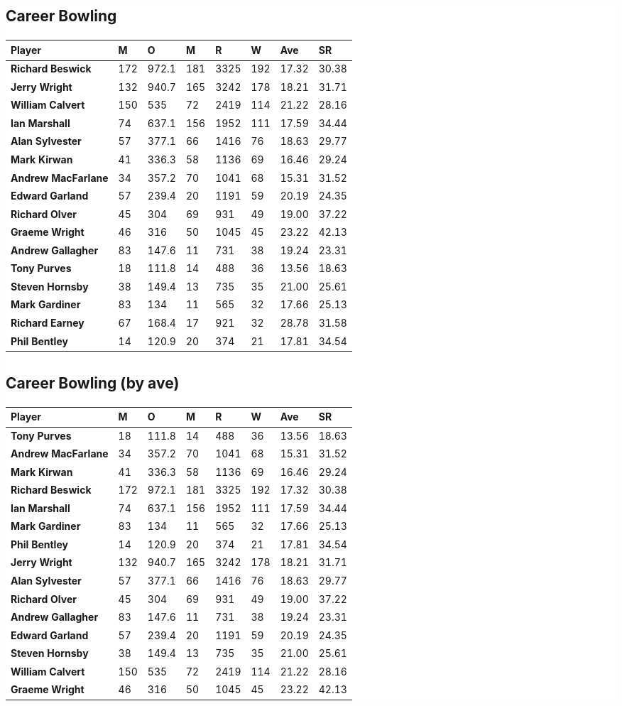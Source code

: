 ## Career Bowling

| Player | M | O | M | R | W | Ave | SR |
|:---|:---|:---|:---|:---|:---|:---|:---|
| **Richard Beswick** | 172 | 972.1 | 181 | 3325 | 192 | 17.32 | 30.38 |
| **Jerry Wright** | 132 | 940.7 | 165 | 3242 | 178 | 18.21 | 31.71 |
| **William Calvert** | 150 | 535 | 72 | 2419 | 114 | 21.22 | 28.16 |
| **Ian Marshall** | 74 | 637.1 | 156 | 1952 | 111 | 17.59 | 34.44 |
| **Alan Sylvester** | 57 | 377.1 | 66 | 1416 | 76 | 18.63 | 29.77 |
| **Mark Kirwan** | 41 | 336.3 | 58 | 1136 | 69 | 16.46 | 29.24 |
| **Andrew MacFarlane** | 34 | 357.2 | 70 | 1041 | 68 | 15.31 | 31.52 |
| **Edward Garland** | 57 | 239.4 | 20 | 1191 | 59 | 20.19 | 24.35 |
| **Richard Olver** | 45 | 304 | 69 | 931 | 49 | 19.00 | 37.22 |
| **Graeme Wright** | 46 | 316 | 50 | 1045 | 45 | 23.22 | 42.13 |
| **Andrew Gallagher** | 83 | 147.6 | 11 | 731 | 38 | 19.24 | 23.31 |
| **Tony Purves** | 18 | 111.8 | 14 | 488 | 36 | 13.56 | 18.63 |
| **Steven Hornsby** | 38 | 149.4 | 13 | 735 | 35 | 21.00 | 25.61 |
| **Mark Gardiner** | 83 | 134 | 11 | 565 | 32 | 17.66 | 25.13 |
| **Richard Earney** | 67 | 168.4 | 17 | 921 | 32 | 28.78 | 31.58 |
| **Phil Bentley** | 14 | 120.9 | 20 | 374 | 21 | 17.81 | 34.54 |

## Career Bowling (by ave)

| Player | M | O | M | R | W | Ave | SR |
|:---|:---|:---|:---|:---|:---|:---|:---|
| **Tony Purves** | 18 | 111.8 | 14 | 488 | 36 | 13.56 | 18.63 |
| **Andrew MacFarlane** | 34 | 357.2 | 70 | 1041 | 68 | 15.31 | 31.52 |
| **Mark Kirwan** | 41 | 336.3 | 58 | 1136 | 69 | 16.46 | 29.24 |
| **Richard Beswick** | 172 | 972.1 | 181 | 3325 | 192 | 17.32 | 30.38 |
| **Ian Marshall** | 74 | 637.1 | 156 | 1952 | 111 | 17.59 | 34.44 |
| **Mark Gardiner** | 83 | 134 | 11 | 565 | 32 | 17.66 | 25.13 |
| **Phil Bentley** | 14 | 120.9 | 20 | 374 | 21 | 17.81 | 34.54 |
| **Jerry Wright** | 132 | 940.7 | 165 | 3242 | 178 | 18.21 | 31.71 |
| **Alan Sylvester** | 57 | 377.1 | 66 | 1416 | 76 | 18.63 | 29.77 |
| **Richard Olver** | 45 | 304 | 69 | 931 | 49 | 19.00 | 37.22 |
| **Andrew Gallagher** | 83 | 147.6 | 11 | 731 | 38 | 19.24 | 23.31 |
| **Edward Garland** | 57 | 239.4 | 20 | 1191 | 59 | 20.19 | 24.35 |
| **Steven Hornsby** | 38 | 149.4 | 13 | 735 | 35 | 21.00 | 25.61 |
| **William Calvert** | 150 | 535 | 72 | 2419 | 114 | 21.22 | 28.16 |
| **Graeme Wright** | 46 | 316 | 50 | 1045 | 45 | 23.22 | 42.13 |